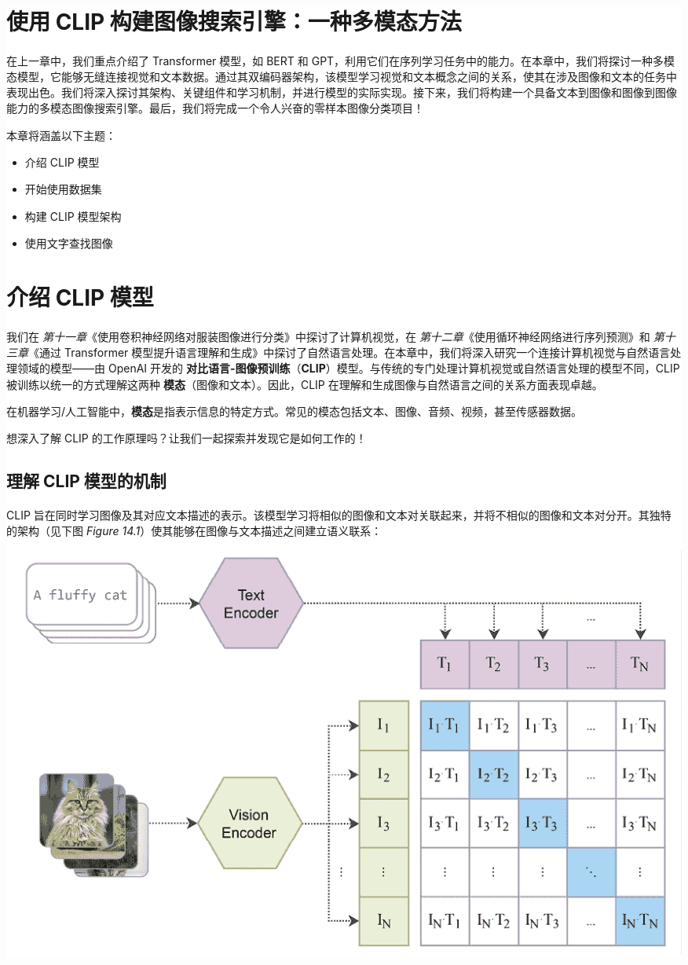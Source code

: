 

# 使用 CLIP 构建图像搜索引擎：一种多模态方法

在上一章中，我们重点介绍了 Transformer 模型，如 BERT 和 GPT，利用它们在序列学习任务中的能力。在本章中，我们将探讨一种多模态模型，它能够无缝连接视觉和文本数据。通过其双编码器架构，该模型学习视觉和文本概念之间的关系，使其在涉及图像和文本的任务中表现出色。我们将深入探讨其架构、关键组件和学习机制，并进行模型的实际实现。接下来，我们将构建一个具备文本到图像和图像到图像能力的多模态图像搜索引擎。最后，我们将完成一个令人兴奋的零样本图像分类项目！

本章将涵盖以下主题：

+   介绍 CLIP 模型

+   开始使用数据集

+   构建 CLIP 模型架构

+   使用文字查找图像

# 介绍 CLIP 模型

我们在 *第十一章*《使用卷积神经网络对服装图像进行分类》中探讨了计算机视觉，在 *第十二章*《使用循环神经网络进行序列预测》和 *第十三章*《通过 Transformer 模型提升语言理解和生成》中探讨了自然语言处理。在本章中，我们将深入研究一个连接计算机视觉与自然语言处理领域的模型——由 OpenAI 开发的 **对比语言-图像预训练**（**CLIP**）模型。与传统的专门处理计算机视觉或自然语言处理的模型不同，CLIP 被训练以统一的方式理解这两种 **模态**（图像和文本）。因此，CLIP 在理解和生成图像与自然语言之间的关系方面表现卓越。

在机器学习/人工智能中，**模态**是指表示信息的特定方式。常见的模态包括文本、图像、音频、视频，甚至传感器数据。

想深入了解 CLIP 的工作原理吗？让我们一起探索并发现它是如何工作的！

## 理解 CLIP 模型的机制

CLIP 旨在同时学习图像及其对应文本描述的表示。该模型学习将相似的图像和文本对关联起来，并将不相似的图像和文本对分开。其独特的架构（见下图 *Figure 14.1*）使其能够在图像与文本描述之间建立语义联系：

![](img/B21047_14_01.png)
